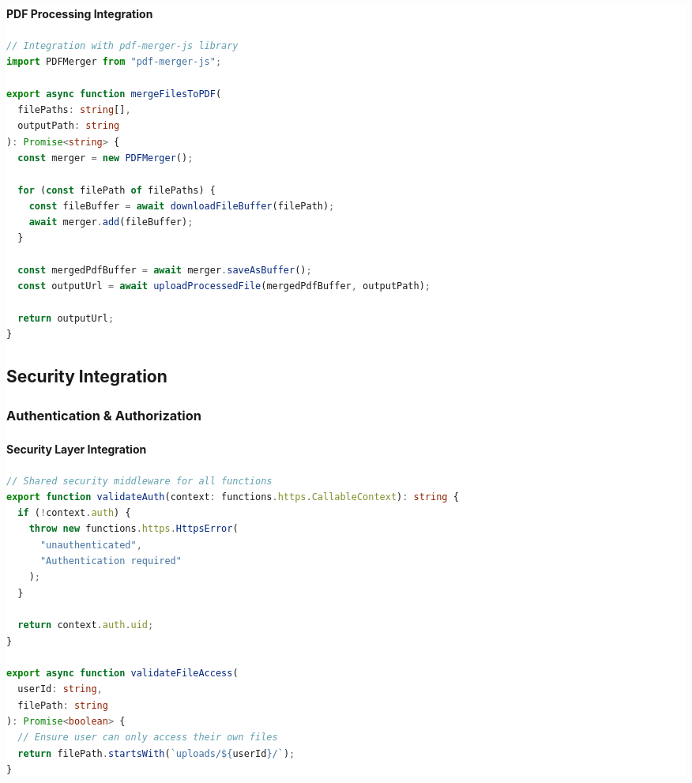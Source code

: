 #### PDF Processing Integration

```typescript
// Integration with pdf-merger-js library
import PDFMerger from "pdf-merger-js";

export async function mergeFilesToPDF(
  filePaths: string[],
  outputPath: string
): Promise<string> {
  const merger = new PDFMerger();

  for (const filePath of filePaths) {
    const fileBuffer = await downloadFileBuffer(filePath);
    await merger.add(fileBuffer);
  }

  const mergedPdfBuffer = await merger.saveAsBuffer();
  const outputUrl = await uploadProcessedFile(mergedPdfBuffer, outputPath);

  return outputUrl;
}
```

## Security Integration

### Authentication & Authorization

#### Security Layer Integration

```typescript
// Shared security middleware for all functions
export function validateAuth(context: functions.https.CallableContext): string {
  if (!context.auth) {
    throw new functions.https.HttpsError(
      "unauthenticated",
      "Authentication required"
    );
  }

  return context.auth.uid;
}

export async function validateFileAccess(
  userId: string,
  filePath: string
): Promise<boolean> {
  // Ensure user can only access their own files
  return filePath.startsWith(`uploads/${userId}/`);
}
```

